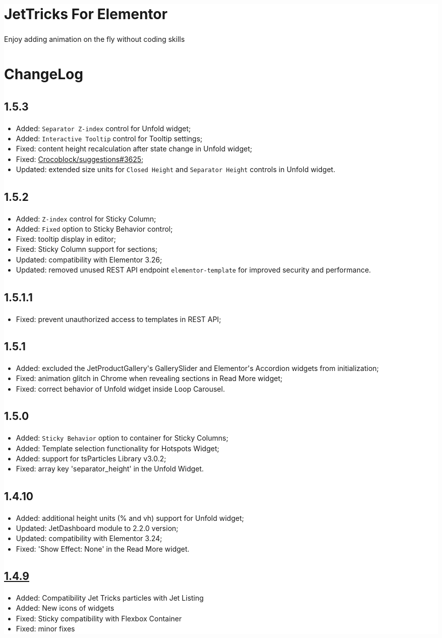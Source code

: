 # JetTricks For Elementor

Enjoy adding animation on the fly without coding skills

# ChangeLog

## 1.5.3
* Added: `Separator Z-index` control for Unfold widget;
* Added: `Interactive Tooltip` control for Tooltip settings;
* Fixed: content height recalculation after state change in Unfold widget;
* Fixed: [Crocoblock/suggestions#3625](https://github.com/Crocoblock/suggestions/issues/3625);
* Updated: extended size units for `Closed Height` and `Separator Height` controls in Unfold widget.

## 1.5.2
* Added: `Z-index` control for Sticky Column;
* Added: `Fixed` option to Sticky Behavior control;
* Fixed: tooltip display in editor;
* Fixed: Sticky Column support for sections;
* Updated: compatibility with Elementor 3.26;
* Updated: removed unused REST API endpoint `elementor-template` for improved security and performance.

## 1.5.1.1
* Fixed: prevent unauthorized access to templates in REST API;

## 1.5.1
* Added: excluded the JetProductGallery's GallerySlider and Elementor's Accordion widgets from initialization;
* Fixed: animation glitch in Chrome when revealing sections in Read More widget;
* Fixed: correct behavior of Unfold widget inside Loop Carousel.

## 1.5.0
* Added: `Sticky Behavior` option to container for Sticky Columns;
* Added: Template selection functionality for Hotspots Widget;
* Added: support for tsParticles Library v3.0.2;
* Fixed: array key 'separator_height' in the Unfold Widget.

## 1.4.10
* Added: additional height units (% and vh) support for Unfold widget;
* Updated: JetDashboard module to 2.2.0 version;
* Updated: compatibility with Elementor 3.24;
* Fixed: 'Show Effect: None' in the Read More widget.

## [1.4.9](https://github.com/ZemezLab/jet-tricks/releases/tag/1.4.9)
* Added: Compatibility Jet Tricks particles with Jet Listing
* Added: New icons of widgets
* Fixed: Sticky compatibility with Flexbox Container
* Fixed: minor fixes
